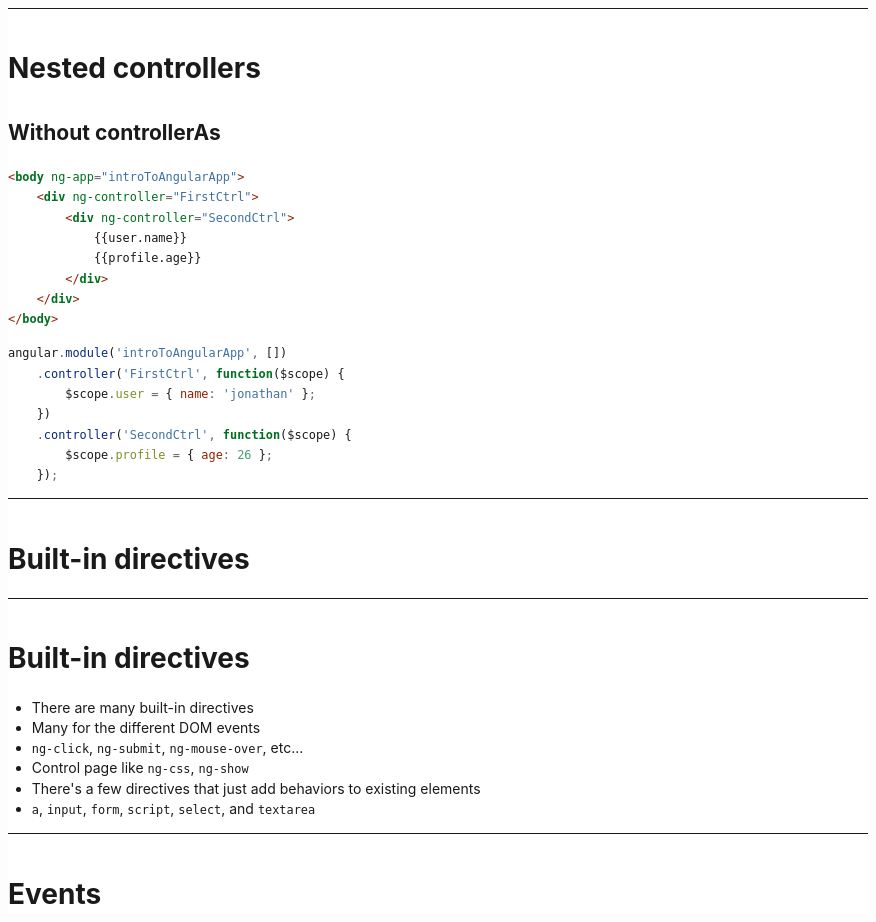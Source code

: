 
-----



# Nested controllers

## Without controllerAs


```html
<body ng-app="introToAngularApp">
    <div ng-controller="FirstCtrl">
        <div ng-controller="SecondCtrl">
            {{user.name}}
            {{profile.age}}         
        </div>
    </div>
</body>
```
```js
angular.module('introToAngularApp', [])
    .controller('FirstCtrl', function($scope) {
        $scope.user = { name: 'jonathan' };
    })
    .controller('SecondCtrl', function($scope) {
        $scope.profile = { age: 26 };
    });
```

-----



# Built-in directives

-----



# Built-in directives

* There are many built-in directives
* Many for the different DOM events 
* `ng-click`, `ng-submit`, `ng-mouse-over`, etc...
* Control page like `ng-css`, `ng-show`
* There's a few directives that just add behaviors to existing elements
* `a`, `input`, `form`, `script`, `select`, and `textarea`

-----



# Events
